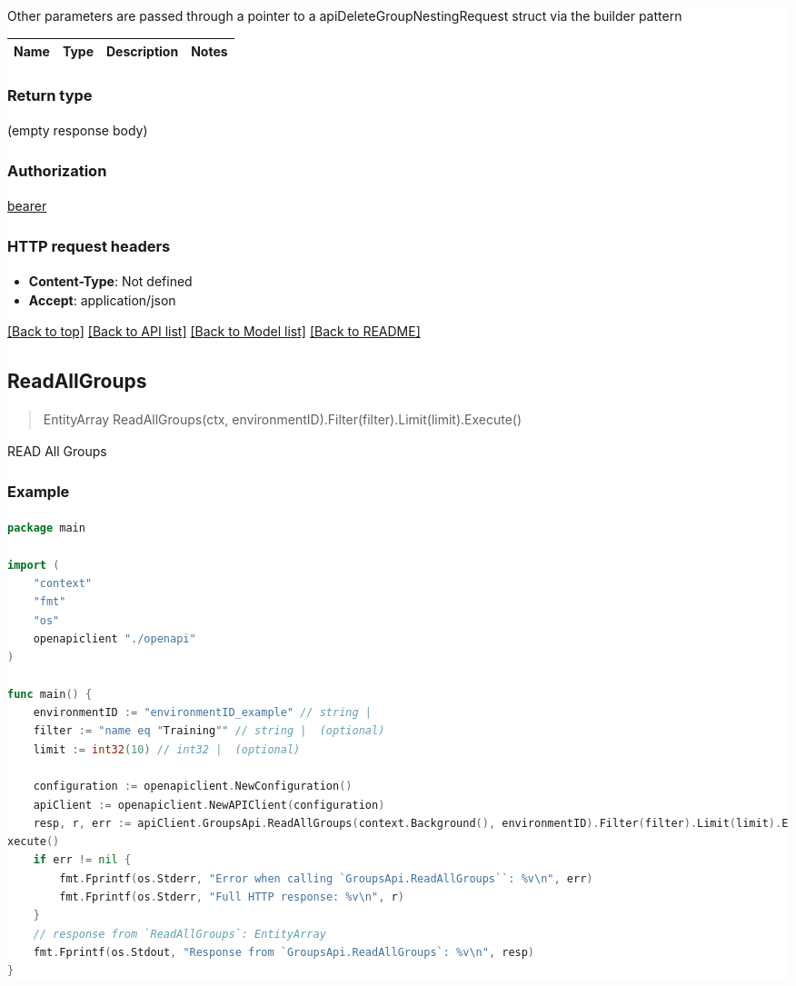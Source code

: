 Other parameters are passed through a pointer to a apiDeleteGroupNestingRequest struct via the builder pattern


Name | Type | Description  | Notes
------------- | ------------- | ------------- | -------------




### Return type

 (empty response body)

### Authorization

[bearer](../README.md#bearer)

### HTTP request headers

- **Content-Type**: Not defined
- **Accept**: application/json

[[Back to top]](#) [[Back to API list]](../README.md#documentation-for-api-endpoints)
[[Back to Model list]](../README.md#documentation-for-models)
[[Back to README]](../README.md)


## ReadAllGroups

> EntityArray ReadAllGroups(ctx, environmentID).Filter(filter).Limit(limit).Execute()

READ All Groups

### Example

```go
package main

import (
    "context"
    "fmt"
    "os"
    openapiclient "./openapi"
)

func main() {
    environmentID := "environmentID_example" // string | 
    filter := "name eq "Training"" // string |  (optional)
    limit := int32(10) // int32 |  (optional)

    configuration := openapiclient.NewConfiguration()
    apiClient := openapiclient.NewAPIClient(configuration)
    resp, r, err := apiClient.GroupsApi.ReadAllGroups(context.Background(), environmentID).Filter(filter).Limit(limit).Execute()
    if err != nil {
        fmt.Fprintf(os.Stderr, "Error when calling `GroupsApi.ReadAllGroups``: %v\n", err)
        fmt.Fprintf(os.Stderr, "Full HTTP response: %v\n", r)
    }
    // response from `ReadAllGroups`: EntityArray
    fmt.Fprintf(os.Stdout, "Response from `GroupsApi.ReadAllGroups`: %v\n", resp)
}
```
